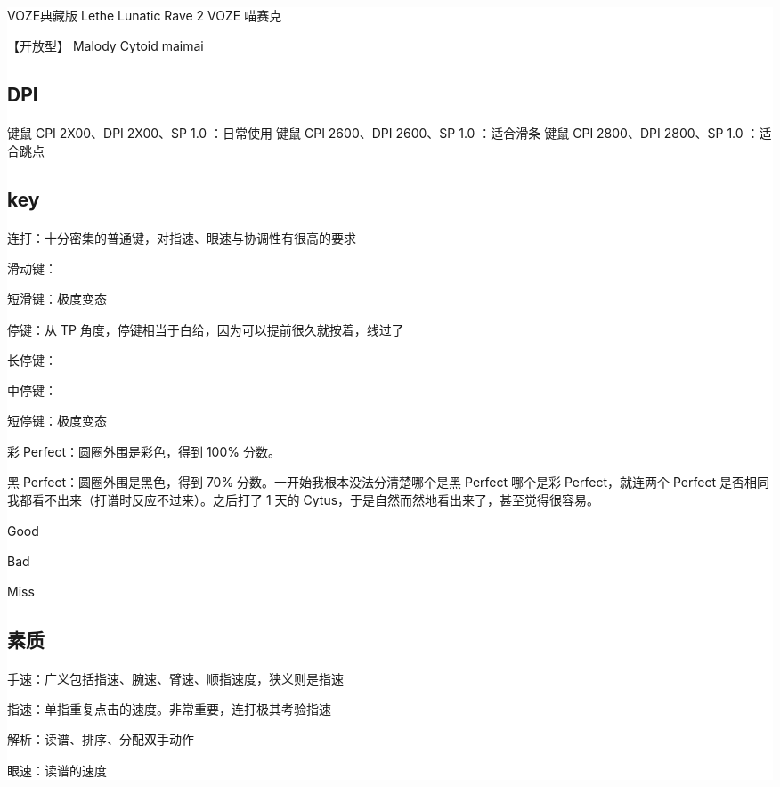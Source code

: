 VOZE典藏版
Lethe
Lunatic Rave 2
VOZE
喵赛克

【开放型】
Malody
Cytoid
maimai



## DPI

键鼠 CPI 2X00、DPI 2X00、SP 1.0 ：日常使用
键鼠 CPI 2600、DPI 2600、SP 1.0 ：适合滑条
键鼠 CPI 2800、DPI 2800、SP 1.0 ：适合跳点



## key

连打：十分密集的普通键，对指速、眼速与协调性有很高的要求

滑动键：

短滑键：极度变态

停键：从 TP 角度，停键相当于白给，因为可以提前很久就按着，线过了

长停键：

中停键：

短停键：极度变态

彩 Perfect：圆圈外围是彩色，得到 100% 分数。

黑 Perfect：圆圈外围是黑色，得到 70% 分数。一开始我根本没法分清楚哪个是黑 Perfect 哪个是彩 Perfect，就连两个 Perfect 是否相同我都看不出来（打谱时反应不过来）。之后打了 1 天的 Cytus，于是自然而然地看出来了，甚至觉得很容易。

Good

Bad

Miss



## 素质

手速：广义包括指速、腕速、臂速、顺指速度，狭义则是指速

指速：单指重复点击的速度。非常重要，连打极其考验指速

解析：读谱、排序、分配双手动作

眼速：读谱的速度
